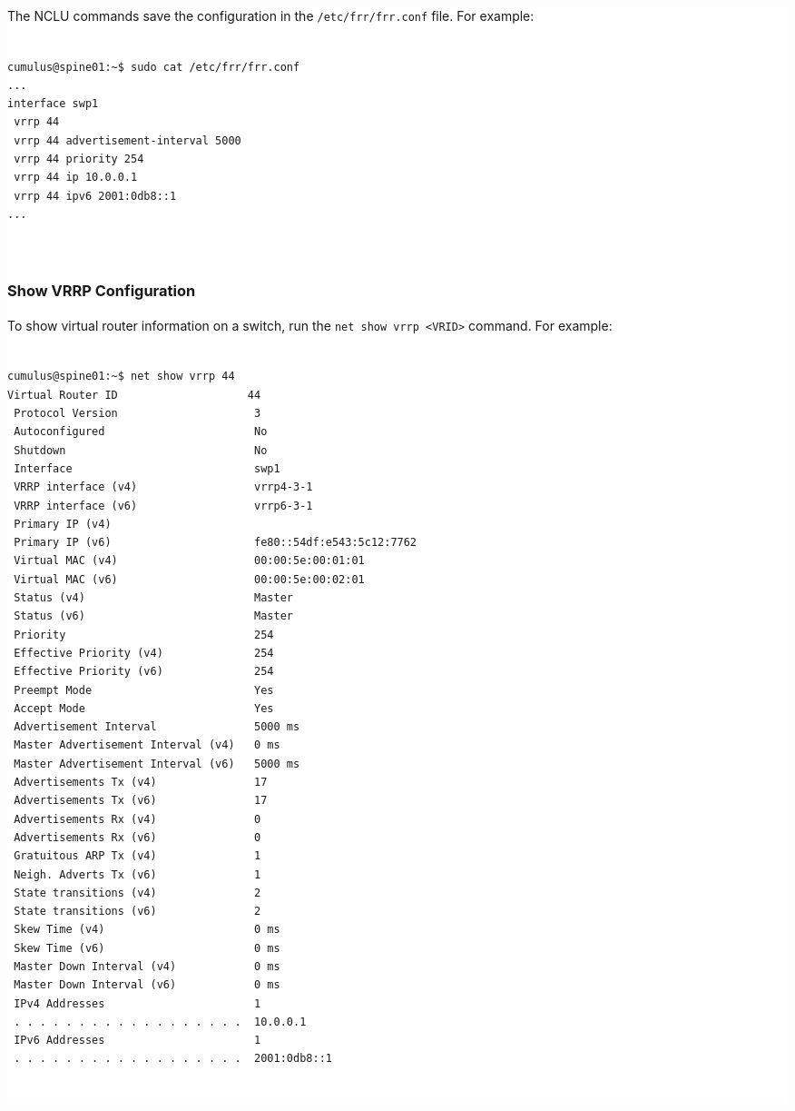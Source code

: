 The NCLU commands save the configuration in the `/etc/frr/frr.conf`
file. For example:

``` 
                   
cumulus@spine01:~$ sudo cat /etc/frr/frr.conf 
...
interface swp1
 vrrp 44 
 vrrp 44 advertisement-interval 5000
 vrrp 44 priority 254
 vrrp 44 ip 10.0.0.1
 vrrp 44 ipv6 2001:0db8::1
...
   
    
```

### Show VRRP Configuration

To show virtual router information on a switch, run the `net show vrrp
<VRID>` command. For example:

``` 
                   
cumulus@spine01:~$ net show vrrp 44
Virtual Router ID                    44
 Protocol Version                     3
 Autoconfigured                       No                  
 Shutdown                             No                  
 Interface                            swp1              
 VRRP interface (v4)                  vrrp4-3-1         
 VRRP interface (v6)                  vrrp6-3-1                
 Primary IP (v4)                                          
 Primary IP (v6)                      fe80::54df:e543:5c12:7762   
 Virtual MAC (v4)                     00:00:5e:00:01:01
 Virtual MAC (v6)                     00:00:5e:00:02:01
 Status (v4)                          Master
 Status (v6)                          Master
 Priority                             254
 Effective Priority (v4)              254
 Effective Priority (v6)              254
 Preempt Mode                         Yes
 Accept Mode                          Yes
 Advertisement Interval               5000 ms
 Master Advertisement Interval (v4)   0 ms
 Master Advertisement Interval (v6)   5000 ms
 Advertisements Tx (v4)               17
 Advertisements Tx (v6)               17
 Advertisements Rx (v4)               0
 Advertisements Rx (v6)               0
 Gratuitous ARP Tx (v4)               1
 Neigh. Adverts Tx (v6)               1
 State transitions (v4)               2
 State transitions (v6)               2
 Skew Time (v4)                       0 ms
 Skew Time (v6)                       0 ms
 Master Down Interval (v4)            0 ms
 Master Down Interval (v6)            0 ms
 IPv4 Addresses                       1
 . . . . . . . . . . . . . . . . . .  10.0.0.1
 IPv6 Addresses                       1
 . . . . . . . . . . . . . . . . . .  2001:0db8::1
   
    
```